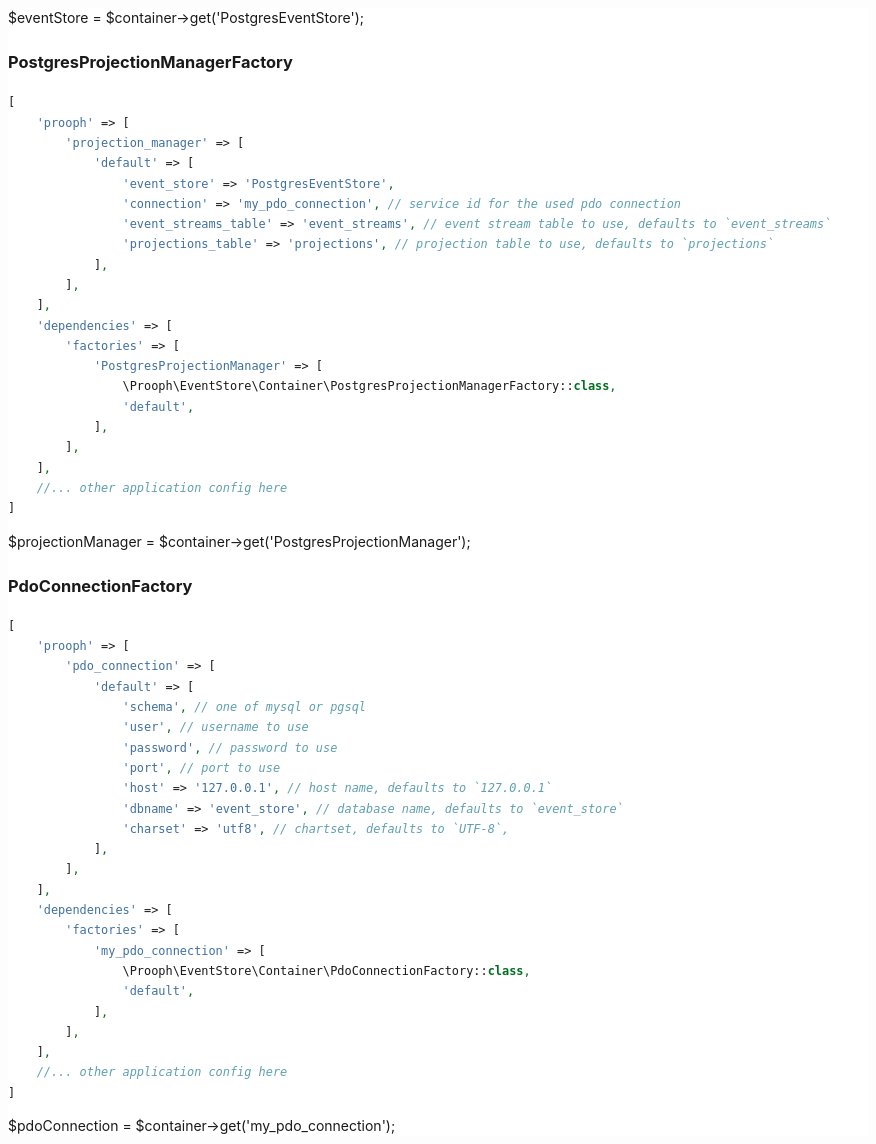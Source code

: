 $eventStore = $container->get('PostgresEventStore');

### PostgresProjectionManagerFactory

```php
[
    'prooph' => [
        'projection_manager' => [
            'default' => [
                'event_store' => 'PostgresEventStore',
                'connection' => 'my_pdo_connection', // service id for the used pdo connection
                'event_streams_table' => 'event_streams', // event stream table to use, defaults to `event_streams` 
                'projections_table' => 'projections', // projection table to use, defaults to `projections`
            ],
        ],
    ],
    'dependencies' => [
        'factories' => [
            'PostgresProjectionManager' => [
                \Prooph\EventStore\Container\PostgresProjectionManagerFactory::class,
                'default',
            ],
        ],
    ],
    //... other application config here
]
```

$projectionManager = $container->get('PostgresProjectionManager');

### PdoConnectionFactory

```php
[
    'prooph' => [
        'pdo_connection' => [
            'default' => [
                'schema', // one of mysql or pgsql
                'user', // username to use
                'password', // password to use
                'port', // port to use
                'host' => '127.0.0.1', // host name, defaults to `127.0.0.1`
                'dbname' => 'event_store', // database name, defaults to `event_store`
                'charset' => 'utf8', // chartset, defaults to `UTF-8`,
            ],
        ],
    ],
    'dependencies' => [
        'factories' => [
            'my_pdo_connection' => [
                \Prooph\EventStore\Container\PdoConnectionFactory::class,
                'default',
            ],
        ],
    ],
    //... other application config here
]
```

$pdoConnection = $container->get('my_pdo_connection');
